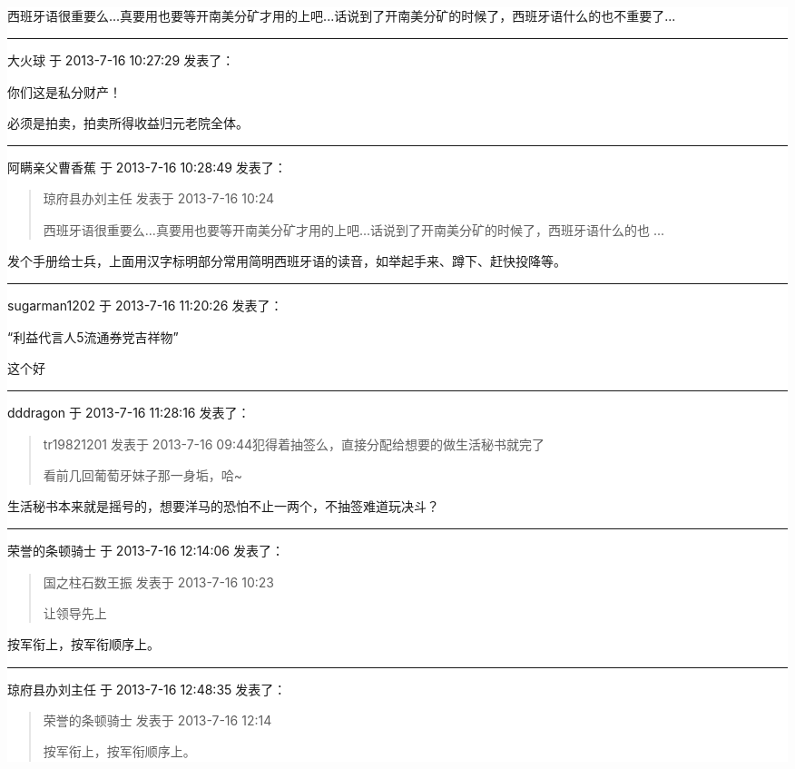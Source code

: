 

西班牙语很重要么...真要用也要等开南美分矿才用的上吧...话说到了开南美分矿的时候了，西班牙语什么的也不重要了...

---------

大火球 于 2013-7-16 10:27:29 发表了：

你们这是私分财产！

必须是拍卖，拍卖所得收益归元老院全体。

---------

阿瞒亲父曹香蕉 于 2013-7-16 10:28:49 发表了：

> 琼府县办刘主任 发表于 2013-7-16 10:24
> 
> 西班牙语很重要么...真要用也要等开南美分矿才用的上吧...话说到了开南美分矿的时候了，西班牙语什么的也 ...



发个手册给士兵，上面用汉字标明部分常用简明西班牙语的读音，如举起手来、蹲下、赶快投降等。

---------

sugarman1202 于 2013-7-16 11:20:26 发表了：

“利益代言人5流通券党吉祥物”

这个好

---------

dddragon 于 2013-7-16 11:28:16 发表了：

> tr19821201 发表于 2013-7-16 09:44犯得着抽签么，直接分配给想要的做生活秘书就完了
> 
> 看前几回葡萄牙妹子那一身垢，哈~



生活秘书本来就是摇号的，想要洋马的恐怕不止一两个，不抽签难道玩决斗？

---------

荣誉的条顿骑士 于 2013-7-16 12:14:06 发表了：

> 国之柱石数王振 发表于 2013-7-16 10:23
> 
> 让领导先上



按军衔上，按军衔顺序上。

---------

琼府县办刘主任 于 2013-7-16 12:48:35 发表了：

> 荣誉的条顿骑士 发表于 2013-7-16 12:14
> 
> 按军衔上，按军衔顺序上。
